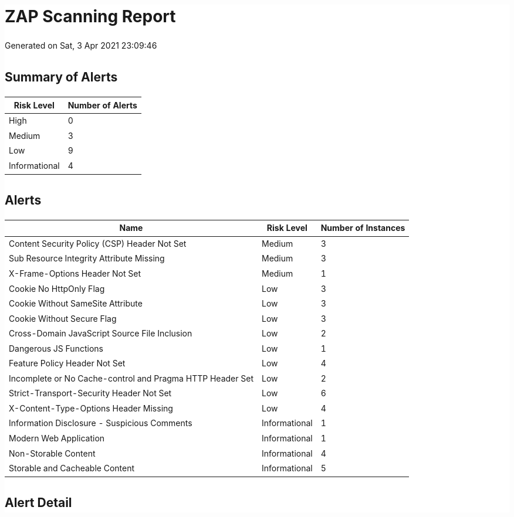 
# ZAP Scanning Report

Generated on Sat, 3 Apr 2021 23:09:46


## Summary of Alerts

| Risk Level | Number of Alerts |
| --- | --- |
| High | 0 |
| Medium | 3 |
| Low | 9 |
| Informational | 4 |

## Alerts

| Name | Risk Level | Number of Instances |
| --- | --- | --- | 
| Content Security Policy (CSP) Header Not Set | Medium | 3 | 
| Sub Resource Integrity Attribute Missing | Medium | 3 | 
| X-Frame-Options Header Not Set | Medium | 1 | 
| Cookie No HttpOnly Flag | Low | 3 | 
| Cookie Without SameSite Attribute | Low | 3 | 
| Cookie Without Secure Flag | Low | 3 | 
| Cross-Domain JavaScript Source File Inclusion | Low | 2 | 
| Dangerous JS Functions | Low | 1 | 
| Feature Policy Header Not Set | Low | 4 | 
| Incomplete or No Cache-control and Pragma HTTP Header Set | Low | 2 | 
| Strict-Transport-Security Header Not Set | Low | 6 | 
| X-Content-Type-Options Header Missing | Low | 4 | 
| Information Disclosure - Suspicious Comments | Informational | 1 | 
| Modern Web Application | Informational | 1 | 
| Non-Storable Content | Informational | 4 | 
| Storable and Cacheable Content | Informational | 5 | 

## Alert Detail
